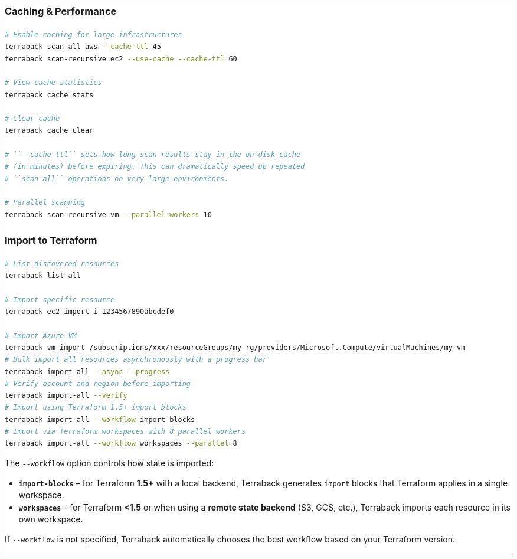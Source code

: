 ### Caching & Performance

```bash
# Enable caching for large infrastructures
terraback scan-all aws --cache-ttl 45
terraback scan-recursive ec2 --use-cache --cache-ttl 60

# View cache statistics
terraback cache stats

# Clear cache
terraback cache clear

# ``--cache-ttl`` sets how long scan results stay in the on-disk cache
# (in minutes) before expiring. This can dramatically speed up repeated
# ``scan-all`` operations on very large environments.

# Parallel scanning
terraback scan-recursive vm --parallel-workers 10
```

### Import to Terraform

```bash
# List discovered resources
terraback list all

# Import specific resource
terraback ec2 import i-1234567890abcdef0

# Import Azure VM
terraback vm import /subscriptions/xxx/resourceGroups/my-rg/providers/Microsoft.Compute/virtualMachines/my-vm
# Bulk import all resources asynchronously with a progress bar
terraback import-all --async --progress
# Verify account and region before importing
terraback import-all --verify
# Import using Terraform 1.5+ import blocks
terraback import-all --workflow import-blocks
# Import via Terraform workspaces with 8 parallel workers
terraback import-all --workflow workspaces --parallel=8
```

The `--workflow` option controls how state is imported:

- **`import-blocks`** – for Terraform **1.5+** with a local backend, Terraback generates `import` blocks that Terraform applies in a single workspace.
- **`workspaces`** – for Terraform **<1.5** or when using a **remote state backend** (S3, GCS, etc.), Terraback imports each resource in its own workspace.

If `--workflow` is not specified, Terraback automatically chooses the best workflow based on your Terraform version.

---
